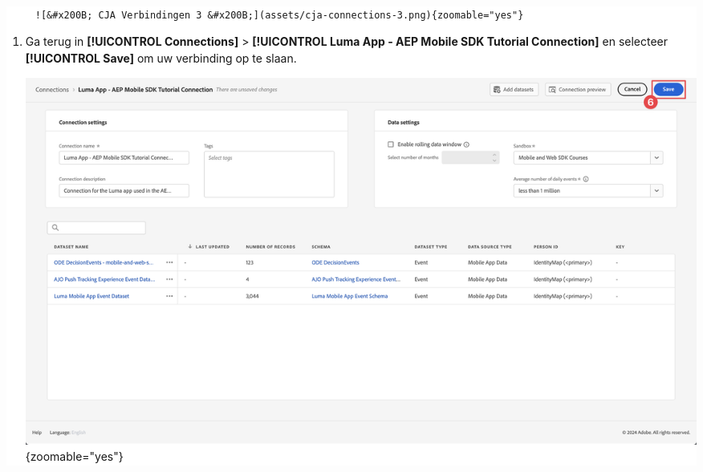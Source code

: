         ![&#x200B; CJA Verbindingen 3 &#x200B;](assets/cja-connections-3.png){zoomable="yes"}

1. Ga terug in **[!UICONTROL Connections]** > **[!UICONTROL Luma App - AEP Mobile SDK Tutorial Connection]** en selecteer **[!UICONTROL Save]** om uw verbinding op te slaan.

   ![&#x200B; CJA Verbindingen 4 &#x200B;](assets/cja-connections-4.png){zoomable="yes"}
